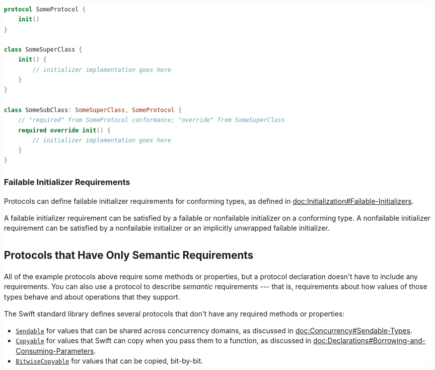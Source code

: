 ```swift
protocol SomeProtocol {
    init()
}

class SomeSuperClass {
    init() {
        // initializer implementation goes here
    }
}

class SomeSubClass: SomeSuperClass, SomeProtocol {
    // "required" from SomeProtocol conformance; "override" from SomeSuperClass
    required override init() {
        // initializer implementation goes here
    }
}
```



### Failable Initializer Requirements

Protocols can define failable initializer requirements for conforming types,
as defined in <doc:Initialization#Failable-Initializers>.

A failable initializer requirement can be satisfied by
a failable or nonfailable initializer on a conforming type.
A nonfailable initializer requirement can be satisfied by
a nonfailable initializer or an implicitly unwrapped failable initializer.

















## Protocols that Have Only Semantic Requirements

All of the example protocols above require some methods or properties,
but a protocol declaration doesn't have to include any requirements.
You can also use a protocol to describe *semantic* requirements ---
that is, requirements about how values of those types behave
and about operations that they support.

The Swift standard library defines several protocols
that don't have any required methods or properties:

- [`Sendable`][] for values that can be shared across concurrency domains,
  as discussed in <doc:Concurrency#Sendable-Types>.
- [`Copyable`][] for values that Swift can copy
  when you pass them to a function,
  as discussed in <doc:Declarations#Borrowing-and-Consuming-Parameters>.
- [`BitwiseCopyable`][] for values that can be copied, bit-by-bit.


[`BitwiseCopyable`]: https://developer.apple.com/documentation/swift/bitwisecopyable
[`Copyable`]: https://developer.apple.com/documentation/swift/copyable
[`Sendable`]: https://developer.apple.com/documentation/swift/sendable
[`Codable`]: https://developer.apple.com/documentation/swift/codable